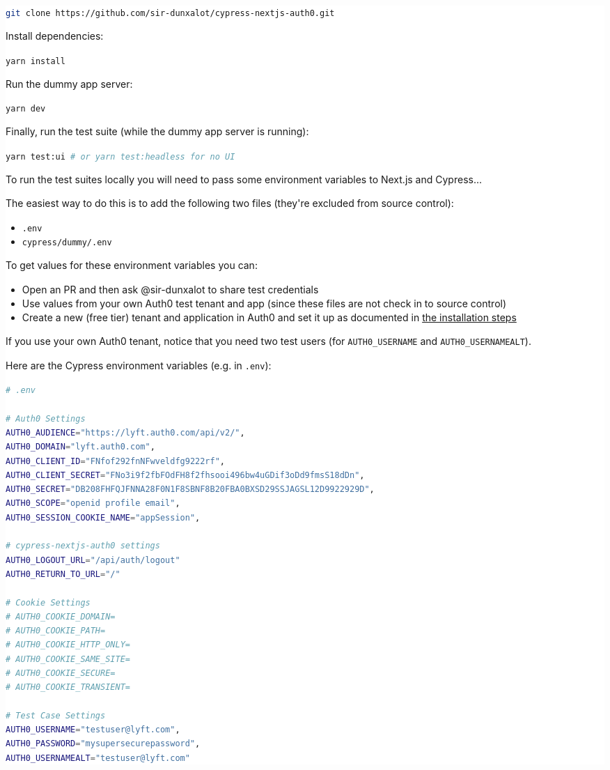 ```sh
git clone https://github.com/sir-dunxalot/cypress-nextjs-auth0.git
```

Install dependencies:

```sh
yarn install
```

Run the dummy app server:

```sh
yarn dev
```

Finally, run the test suite (while the dummy app server is running):

```sh
yarn test:ui # or yarn test:headless for no UI
```

To run the test suites locally you will need to pass some environment variables
to Next.js and Cypress...

The easiest way to do this is to add the following two files (they're excluded
from source control):

- `.env`
- `cypress/dummy/.env`

To get values for these environment variables you can:

- Open an PR and then ask @sir-dunxalot to share test credentials
- Use values from your own Auth0 test tenant and app (since these files are not
  check in to source control)
- Create a new (free tier) tenant and application in Auth0 and set it up as
  documented in [the installation steps](#installation)

If you use your own Auth0 tenant, notice that you need two test users (for
`AUTH0_USERNAME` and `AUTH0_USERNAMEALT`).

Here are the Cypress environment variables (e.g. in `.env`):

```sh
# .env

# Auth0 Settings
AUTH0_AUDIENCE="https://lyft.auth0.com/api/v2/",
AUTH0_DOMAIN="lyft.auth0.com",
AUTH0_CLIENT_ID="FNfof292fnNFwveldfg9222rf",
AUTH0_CLIENT_SECRET="FNo3i9f2fbFOdFH8f2fhsooi496bw4uGDif3oDd9fmsS18dDn",
AUTH0_SECRET="DB208FHFQJFNNA28F0N1F8SBNF8B20FBA0BXSD29SSJAGSL12D9922929D",
AUTH0_SCOPE="openid profile email",
AUTH0_SESSION_COOKIE_NAME="appSession",

# cypress-nextjs-auth0 settings
AUTH0_LOGOUT_URL="/api/auth/logout"
AUTH0_RETURN_TO_URL="/"

# Cookie Settings
# AUTH0_COOKIE_DOMAIN=
# AUTH0_COOKIE_PATH=
# AUTH0_COOKIE_HTTP_ONLY=
# AUTH0_COOKIE_SAME_SITE=
# AUTH0_COOKIE_SECURE=
# AUTH0_COOKIE_TRANSIENT=

# Test Case Settings
AUTH0_USERNAME="testuser@lyft.com",
AUTH0_PASSWORD="mysupersecurepassword",
AUTH0_USERNAMEALT="testuser@lyft.com"
```
